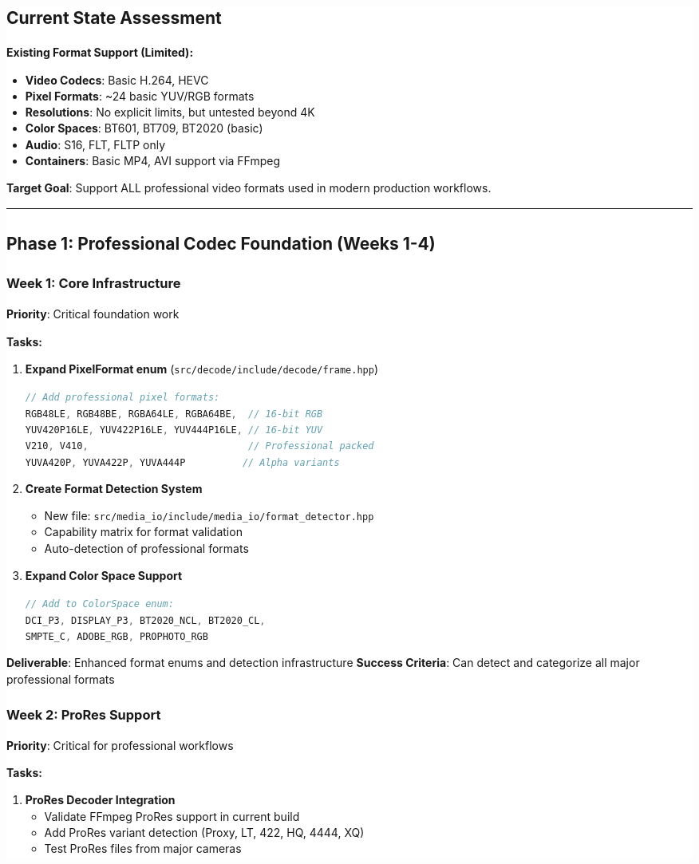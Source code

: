 
## Current State Assessment

**Existing Format Support (Limited):**
- **Video Codecs**: Basic H.264, HEVC
- **Pixel Formats**: ~24 basic YUV/RGB formats
- **Resolutions**: No explicit limits, but untested beyond 4K
- **Color Spaces**: BT601, BT709, BT2020 (basic)
- **Audio**: S16, FLT, FLTP only
- **Containers**: Basic MP4, AVI support via FFmpeg

**Target Goal**: Support ALL professional video formats used in modern production workflows.

---

## Phase 1: Professional Codec Foundation (Weeks 1-4)

### **Week 1: Core Infrastructure**
**Priority**: Critical foundation work

**Tasks:**
1. **Expand PixelFormat enum** (`src/decode/include/decode/frame.hpp`)
   ```cpp
   // Add professional pixel formats:
   RGB48LE, RGB48BE, RGBA64LE, RGBA64BE,  // 16-bit RGB
   YUV420P16LE, YUV422P16LE, YUV444P16LE, // 16-bit YUV
   V210, V410,                            // Professional packed
   YUVA420P, YUVA422P, YUVA444P          // Alpha variants
   ```

2. **Create Format Detection System**
   - New file: `src/media_io/include/media_io/format_detector.hpp`
   - Capability matrix for format validation
   - Auto-detection of professional formats

3. **Expand Color Space Support**
   ```cpp
   // Add to ColorSpace enum:
   DCI_P3, DISPLAY_P3, BT2020_NCL, BT2020_CL,
   SMPTE_C, ADOBE_RGB, PROPHOTO_RGB
   ```

**Deliverable**: Enhanced format enums and detection infrastructure
**Success Criteria**: Can detect and categorize all major professional formats

### **Week 2: ProRes Support**
**Priority**: Critical for professional workflows

**Tasks:**
1. **ProRes Decoder Integration**
   - Validate FFmpeg ProRes support in current build
   - Add ProRes variant detection (Proxy, LT, 422, HQ, 4444, XQ)
   - Test ProRes files from major cameras
